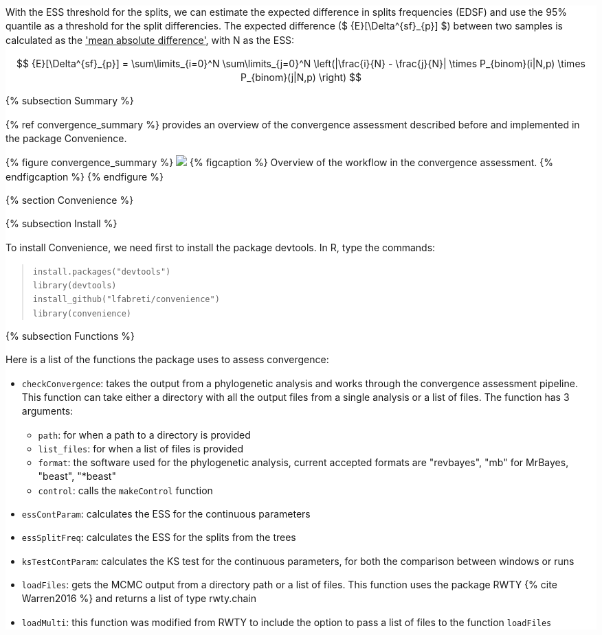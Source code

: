 With the ESS threshold for the splits, we can estimate the expected difference in splits frequencies (EDSF) and use the 95% quantile as a threshold for the split differencies. The expected difference ($ {E}[\Delta^{sf}_{p}] $) between two samples is calculated as the ['mean absolute difference'](https://en.wikipedia.org/wiki/Mean_absolute_difference), with N as the ESS:


$$ {E}[\Delta^{sf}_{p}] = \sum\limits_{i=0}^N \sum\limits_{j=0}^N \left(|\frac{i}{N} - \frac{j}{N}| \times P_{binom}(i|N,p) \times P_{binom}(j|N,p) \right) $$

{% subsection Summary %}

{% ref convergence_summary %} provides an overview of the convergence assessment described before and implemented in the package Convenience. 

{% figure convergence_summary %}
<img src="figures/convergence_summary.png" width="600" />
{% figcaption %}
Overview of the workflow in the convergence assessment.
{% endfigcaption %}
{% endfigure %}


{% section Convenience %}

{% subsection Install %}

To install Convenience, we need first to install the package devtools.
In R, type the commands:

  > `install.packages("devtools")` <br />
  > `library(devtools)` <br />
  > `install_github("lfabreti/convenience")` <br />
  > `library(convenience)` <br />

{% subsection Functions %}

Here is a list of the functions the package uses to assess convergence:

* `checkConvergence`: takes the output from a phylogenetic analysis and works through the convergence assessment pipeline. This function can take either a directory with all the output files from a single analysis or a list of files. The function has 3 arguments:

  * `path`: for when a path to a directory is provided
  * `list_files`: for when a list of files is provided	
  * `format`: the software used for the phylogenetic analysis, current accepted formats are "revbayes", "mb" for MrBayes, "beast", "*beast"
  * `control`: calls the `makeControl` function

* `essContParam`: calculates the ESS for the continuous parameters

* `essSplitFreq`: calculates the ESS for the splits from the trees

* `ksTestContParam`: calculates the KS test for the continuous parameters, for both the comparison between windows or runs

* `loadFiles`: gets the MCMC output from a directory path or a list of files. This function uses the package RWTY {% cite Warren2016 %} and returns a list of type rwty.chain

* `loadMulti`: this function was modified from RWTY to include the option to pass a list of files to the function `loadFiles`
